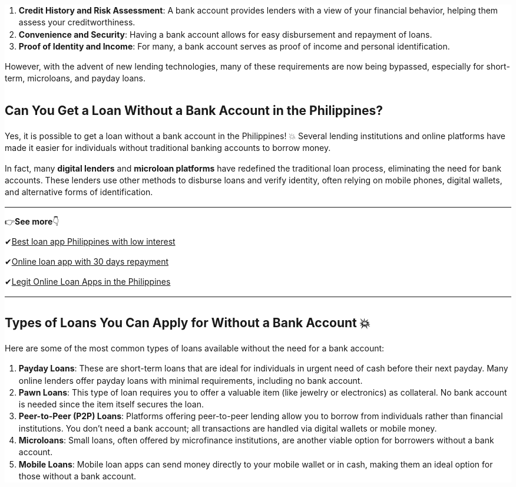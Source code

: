 1. **Credit History and Risk Assessment**: A bank account provides lenders with a view of your financial behavior, helping them assess your creditworthiness.
2. **Convenience and Security**: Having a bank account allows for easy disbursement and repayment of loans.
3. **Proof of Identity and Income**: For many, a bank account serves as proof of income and personal identification.

However, with the advent of new lending technologies, many of these requirements are now being bypassed, especially for short-term, microloans, and payday loans.

## Can You Get a Loan Without a Bank Account in the Philippines?

Yes, it is possible to get a loan without a bank account in the Philippines! 💥 Several lending institutions and online platforms have made it easier for individuals without traditional banking accounts to borrow money. 

In fact, many **digital lenders** and **microloan platforms** have redefined the traditional loan process, eliminating the need for bank accounts. These lenders use other methods to disburse loans and verify identity, often relying on mobile phones, digital wallets, and alternative forms of identification.

---
👉**See more**👇

✔[Best loan app Philippines with low interest](https://github.com/BestOnlineLoan/Legit-loan-online-Philippines/blob/main/Best%20Online%20Loan%20Apps%20Philippines%202025%3A%20Top%2010%20Legit%2C%20Low%20Interest%20Rates.md)

✔[Online loan app with 30 days repayment](https://github.com/BestOnlineLoan/Legit-loan-online-Philippines/blob/main/Online%20Loan%20App%20With%2030%20Days%20Repayment%20Philippines%202025.md)

✔[Legit Online Loan Apps in the Philippines](https://issuu.com/bestloanph/docs/best_loan_ph/s/79016468)

---

## Types of Loans You Can Apply for Without a Bank Account 💥

Here are some of the most common types of loans available without the need for a bank account:

1. **Payday Loans**: These are short-term loans that are ideal for individuals in urgent need of cash before their next payday. Many online lenders offer payday loans with minimal requirements, including no bank account.
2. **Pawn Loans**: This type of loan requires you to offer a valuable item (like jewelry or electronics) as collateral. No bank account is needed since the item itself secures the loan.
3. **Peer-to-Peer (P2P) Loans**: Platforms offering peer-to-peer lending allow you to borrow from individuals rather than financial institutions. You don’t need a bank account; all transactions are handled via digital wallets or mobile money.
4. **Microloans**: Small loans, often offered by microfinance institutions, are another viable option for borrowers without a bank account.
5. **Mobile Loans**: Mobile loan apps can send money directly to your mobile wallet or in cash, making them an ideal option for those without a bank account.
